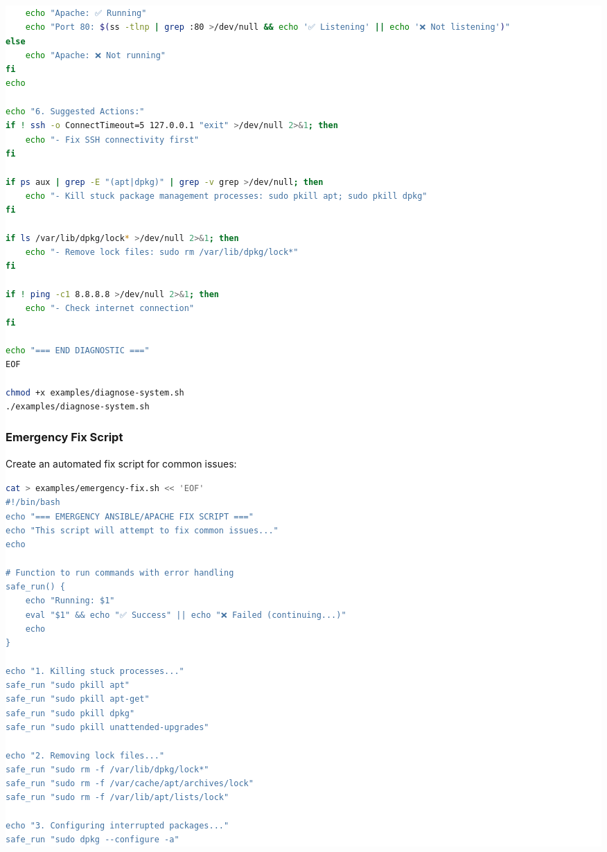 ```bash
    echo "Apache: ✅ Running"
    echo "Port 80: $(ss -tlnp | grep :80 >/dev/null && echo '✅ Listening' || echo '❌ Not listening')"
else
    echo "Apache: ❌ Not running"
fi
echo

echo "6. Suggested Actions:"
if ! ssh -o ConnectTimeout=5 127.0.0.1 "exit" >/dev/null 2>&1; then
    echo "- Fix SSH connectivity first"
fi

if ps aux | grep -E "(apt|dpkg)" | grep -v grep >/dev/null; then
    echo "- Kill stuck package management processes: sudo pkill apt; sudo pkill dpkg"
fi

if ls /var/lib/dpkg/lock* >/dev/null 2>&1; then
    echo "- Remove lock files: sudo rm /var/lib/dpkg/lock*"
fi

if ! ping -c1 8.8.8.8 >/dev/null 2>&1; then
    echo "- Check internet connection"
fi

echo "=== END DIAGNOSTIC ==="
EOF

chmod +x examples/diagnose-system.sh
./examples/diagnose-system.sh
```

### Emergency Fix Script

Create an automated fix script for common issues:

```bash
cat > examples/emergency-fix.sh << 'EOF'
#!/bin/bash
echo "=== EMERGENCY ANSIBLE/APACHE FIX SCRIPT ==="
echo "This script will attempt to fix common issues..."
echo

# Function to run commands with error handling
safe_run() {
    echo "Running: $1"
    eval "$1" && echo "✅ Success" || echo "❌ Failed (continuing...)"
    echo
}

echo "1. Killing stuck processes..."
safe_run "sudo pkill apt"
safe_run "sudo pkill apt-get" 
safe_run "sudo pkill dpkg"
safe_run "sudo pkill unattended-upgrades"

echo "2. Removing lock files..."
safe_run "sudo rm -f /var/lib/dpkg/lock*"
safe_run "sudo rm -f /var/cache/apt/archives/lock"
safe_run "sudo rm -f /var/lib/apt/lists/lock"

echo "3. Configuring interrupted packages..."
safe_run "sudo dpkg --configure -a"

```